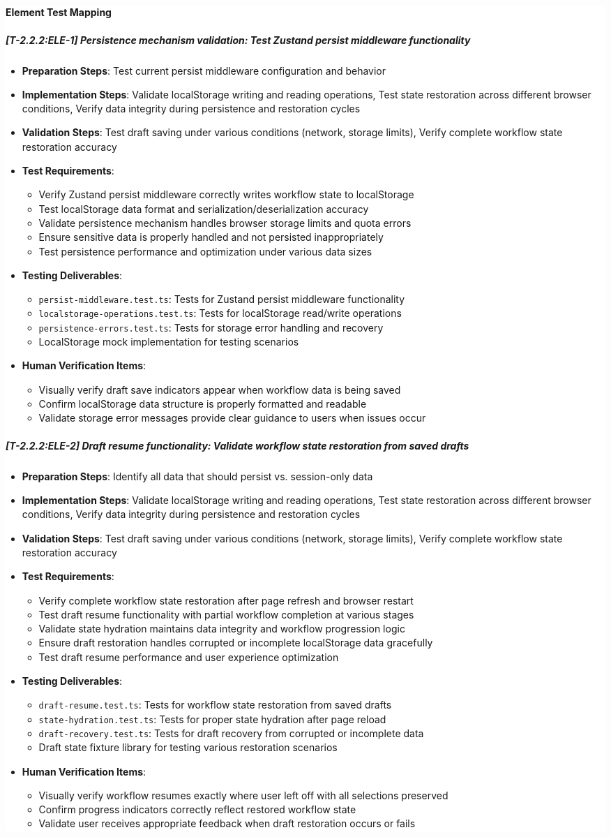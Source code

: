 #### Element Test Mapping

##### [T-2.2.2:ELE-1] Persistence mechanism validation: Test Zustand persist middleware functionality
- **Preparation Steps**: Test current persist middleware configuration and behavior
- **Implementation Steps**: Validate localStorage writing and reading operations, Test state restoration across different browser conditions, Verify data integrity during persistence and restoration cycles
- **Validation Steps**: Test draft saving under various conditions (network, storage limits), Verify complete workflow state restoration accuracy
- **Test Requirements**:
  - Verify Zustand persist middleware correctly writes workflow state to localStorage
  - Test localStorage data format and serialization/deserialization accuracy
  - Validate persistence mechanism handles browser storage limits and quota errors
  - Ensure sensitive data is properly handled and not persisted inappropriately
  - Test persistence performance and optimization under various data sizes

- **Testing Deliverables**:
  - `persist-middleware.test.ts`: Tests for Zustand persist middleware functionality
  - `localstorage-operations.test.ts`: Tests for localStorage read/write operations
  - `persistence-errors.test.ts`: Tests for storage error handling and recovery
  - LocalStorage mock implementation for testing scenarios

- **Human Verification Items**:
  - Visually verify draft save indicators appear when workflow data is being saved
  - Confirm localStorage data structure is properly formatted and readable
  - Validate storage error messages provide clear guidance to users when issues occur

##### [T-2.2.2:ELE-2] Draft resume functionality: Validate workflow state restoration from saved drafts
- **Preparation Steps**: Identify all data that should persist vs. session-only data
- **Implementation Steps**: Validate localStorage writing and reading operations, Test state restoration across different browser conditions, Verify data integrity during persistence and restoration cycles
- **Validation Steps**: Test draft saving under various conditions (network, storage limits), Verify complete workflow state restoration accuracy
- **Test Requirements**:
  - Verify complete workflow state restoration after page refresh and browser restart
  - Test draft resume functionality with partial workflow completion at various stages
  - Validate state hydration maintains data integrity and workflow progression logic
  - Ensure draft restoration handles corrupted or incomplete localStorage data gracefully
  - Test draft resume performance and user experience optimization

- **Testing Deliverables**:
  - `draft-resume.test.ts`: Tests for workflow state restoration from saved drafts
  - `state-hydration.test.ts`: Tests for proper state hydration after page reload
  - `draft-recovery.test.ts`: Tests for draft recovery from corrupted or incomplete data
  - Draft state fixture library for testing various restoration scenarios

- **Human Verification Items**:
  - Visually verify workflow resumes exactly where user left off with all selections preserved
  - Confirm progress indicators correctly reflect restored workflow state
  - Validate user receives appropriate feedback when draft restoration occurs or fails
